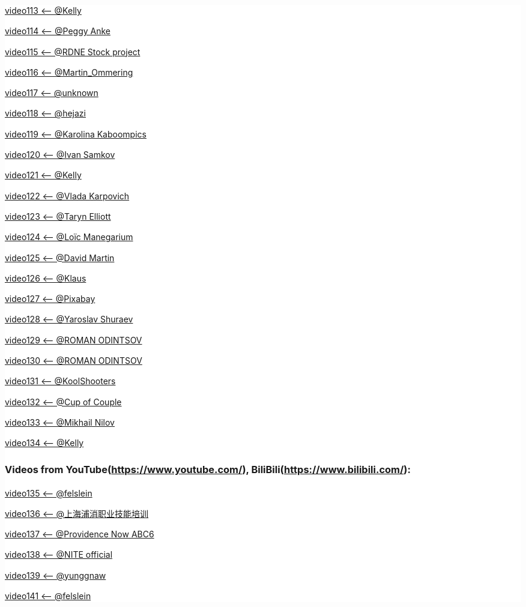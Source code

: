 [video113 <-- @Kelly](https://www.pexels.com/zh-cn/video/5669738/)

[video114 <-- @Peggy Anke](https://www.pexels.com/zh-cn/video/4852162/)

[video115 <-- @RDNE Stock project](https://www.pexels.com/zh-cn/video/6799146/)

[video116 <-- @Martin_Ommering](https://pixabay.com/zh/videos/house-chimney-gas-smoke-heating-147651/)

[video117 <-- @unknown](https://pixabay.com/zh/videos/city-building-urban-industrial-110062/)

[video118 <-- @hejazi](https://pixabay.com/zh/videos/nicaragua-poverty-kitchen-wood-home-10133/)

[video119 <-- @Karolina Kaboompics](https://www.pexels.com/zh-cn/video/4132668/)

[video120 <-- @Ivan Samkov](https://www.pexels.com/zh-cn/video/6448157/)

[video121 <-- @Kelly](https://www.pexels.com/zh-cn/video/12786489/)

[video122 <-- @Vlada Karpovich](https://www.pexels.com/zh-cn/video/6754307/)

[video123 <-- @Taryn Elliott](https://www.pexels.com/zh-cn/video/8096715/)

[video124 <-- @Loïc Manegarium](https://www.pexels.com/zh-cn/video/3490083/)

[video125 <-- @David Martin](https://www.pexels.com/zh-cn/video/11718858/)

[video126 <-- @Klaus](https://www.pexels.com/zh-cn/video/7403308/)

[video127 <-- @Pixabay](https://www.pexels.com/zh-cn/video/855581/)

[video128 <-- @Yaroslav Shuraev](https://www.pexels.com/zh-cn/video/5976344/)

[video129 <-- @ROMAN ODINTSOV](https://www.pexels.com/zh-cn/video/8191036/)

[video130 <-- @ROMAN ODINTSOV](https://www.pexels.com/zh-cn/video/9153846/)

[video131 <-- @KoolShooters](https://www.pexels.com/zh-cn/video/9721784/)

[video132 <-- @Cup of Couple](https://www.pexels.com/zh-cn/video/6634526/)

[video133 <-- @Mikhail Nilov](https://www.pexels.com/zh-cn/video/7815609/)

[video134 <-- @Kelly](https://www.pexels.com/zh-cn/video/5592326/)     


### Videos from YouTube(https://www.youtube.com/), BiliBili(https://www.bilibili.com/):   

[video135 <-- @](https://youtu.be/cLepqoK5_HY)[felslein](https://www.youtube.com/@felslein)

[video136 <-- @](https://www.bilibili.com/video/BV1NB4y1R7J7/?spm_id_from=333.999.0.0&vd_source=a6d4a6b8e3b03c62363dc58d6a2f8a59)[上海浦消职业技能培训](https://space.bilibili.com/1460811116)

[video137 <-- @](https://youtu.be/BJ9ng9L1CA0)[Providence Now ABC6](https://www.youtube.com/@providencenowabc6241)

[video138 <-- @](https://www.youtube.com/watch?v=oWI439s4IpU)[NITE official](https://www.youtube.com/@nite_JAPAN)

[video139 <-- @](https://youtu.be/CCaibgweHSw)[yunggnaw](https://www.youtube.com/@yunggnaw)

[video141 <-- @](https://www.youtube.com/watch?v=OFud1iz_8KY&t=63s)[felslein](https://www.youtube.com/@felslein)
